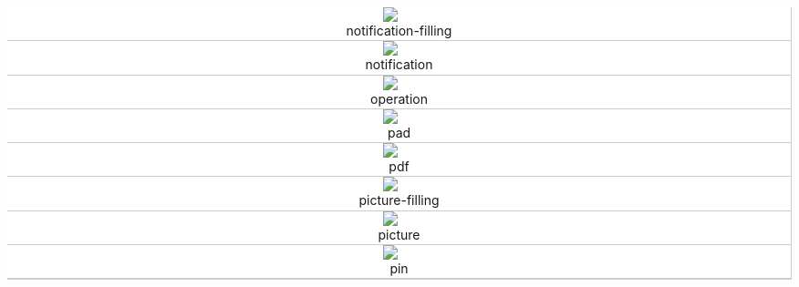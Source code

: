 <div style="border-right: 1px solid #ccc;border-bottom: 1px solid #ccc;display: flex;flex-direction: column;align-items: center;justify-content: center;">
  <img src="https://raw.githubusercontent.com/guyue88/react-native-ui-view/master/packages/ui-view/src/assets/svg/notification-filling.svg" width="36" />
  <div>
    notification-filling
  </div>
</div>
<div style="border-right: 1px solid #ccc;border-bottom: 1px solid #ccc;display: flex;flex-direction: column;align-items: center;justify-content: center;">
  <img src="https://raw.githubusercontent.com/guyue88/react-native-ui-view/master/packages/ui-view/src/assets/svg/notification.svg" width="36" />
  <div>
    notification
  </div>
</div>
<div style="border-right: 1px solid #ccc;border-bottom: 1px solid #ccc;display: flex;flex-direction: column;align-items: center;justify-content: center;">
  <img src="https://raw.githubusercontent.com/guyue88/react-native-ui-view/master/packages/ui-view/src/assets/svg/operation.svg" width="36" />
  <div>
    operation
  </div>
</div>
<div style="border-right: 1px solid #ccc;border-bottom: 1px solid #ccc;display: flex;flex-direction: column;align-items: center;justify-content: center;">
  <img src="https://raw.githubusercontent.com/guyue88/react-native-ui-view/master/packages/ui-view/src/assets/svg/pad.svg" width="36" />
  <div>
    pad
  </div>
</div>
<div style="border-right: 1px solid #ccc;border-bottom: 1px solid #ccc;display: flex;flex-direction: column;align-items: center;justify-content: center;">
  <img src="https://raw.githubusercontent.com/guyue88/react-native-ui-view/master/packages/ui-view/src/assets/svg/pdf.svg" width="36" />
  <div>
    pdf
  </div>
</div>
<div style="border-right: 1px solid #ccc;border-bottom: 1px solid #ccc;display: flex;flex-direction: column;align-items: center;justify-content: center;">
  <img src="https://raw.githubusercontent.com/guyue88/react-native-ui-view/master/packages/ui-view/src/assets/svg/picture-filling.svg" width="36" />
  <div>
    picture-filling
  </div>
</div>
<div style="border-right: 1px solid #ccc;border-bottom: 1px solid #ccc;display: flex;flex-direction: column;align-items: center;justify-content: center;">
  <img src="https://raw.githubusercontent.com/guyue88/react-native-ui-view/master/packages/ui-view/src/assets/svg/picture.svg" width="36" />
  <div>
    picture
  </div>
</div>
<div style="border-right: 1px solid #ccc;border-bottom: 1px solid #ccc;display: flex;flex-direction: column;align-items: center;justify-content: center;">
  <img src="https://raw.githubusercontent.com/guyue88/react-native-ui-view/master/packages/ui-view/src/assets/svg/pin.svg" width="36" />
  <div>
    pin
  </div>
</div>
<div style="border-right: 1px solid #ccc;border-bottom: 1px solid #ccc;display: flex;flex-direction: column;align-items: center;justify-content: center;">
